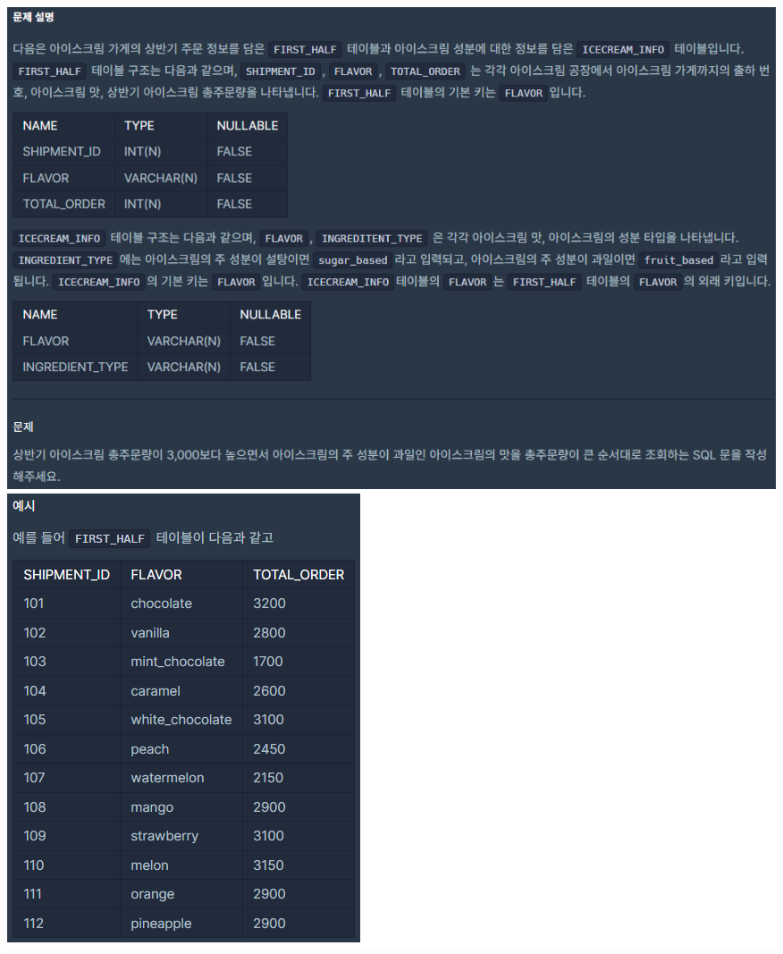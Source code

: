 ![33-과일로-만든-아이스크림-고르기(1)](/assets/img/posts/algorithm-problem/programmers/sql/level/1/33-과일로-만든-아이스크림-고르기(1).png)
![34-과일로-만든-아이스크림-고르기(2)](/assets/img/posts/algorithm-problem/programmers/sql/level/1/34-과일로-만든-아이스크림-고르기(2).png)